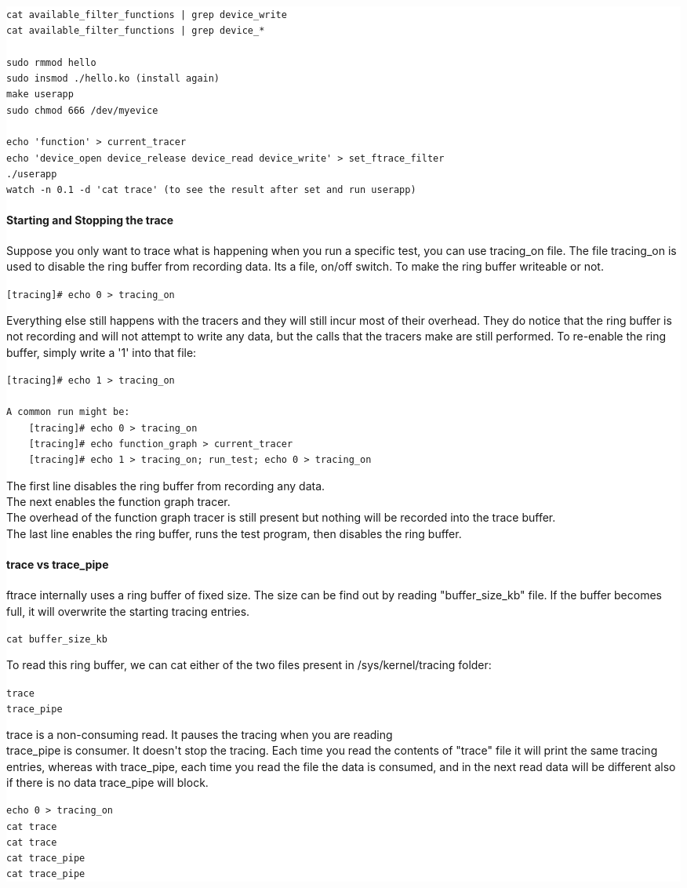 ```
cat available_filter_functions | grep device_write
cat available_filter_functions | grep device_*

sudo rmmod hello
sudo insmod ./hello.ko (install again)
make userapp
sudo chmod 666 /dev/myevice

echo 'function' > current_tracer
echo 'device_open device_release device_read device_write' > set_ftrace_filter
./userapp
watch -n 0.1 -d 'cat trace' (to see the result after set and run userapp)
```

#### Starting and Stopping the trace
Suppose you only want to trace what is happening when you run a specific test, you can use tracing_on file. The file tracing_on is used to disable the ring buffer from recording data. Its a file, on/off switch. To make the ring buffer writeable or not.
```
[tracing]# echo 0 > tracing_on
```
Everything else still happens with the tracers and they will still incur most of their overhead. They do notice that the ring buffer is not recording and will not attempt to write any data, but the calls that the tracers make are still performed. To re-enable the ring buffer, simply write a '1' into that file:

```
[tracing]# echo 1 > tracing_on

A common run might be:
    [tracing]# echo 0 > tracing_on
    [tracing]# echo function_graph > current_tracer
    [tracing]# echo 1 > tracing_on; run_test; echo 0 > tracing_on
```
The first line disables the ring buffer from recording any data.            
The next enables the function graph tracer.         
The overhead of the function graph tracer is still present but nothing will be recorded into the trace buffer.          
The last line enables the ring buffer, runs the test program, then disables the ring buffer.            

#### trace vs trace_pipe
ftrace internally uses a ring buffer of fixed size. The size can be find out by reading "buffer_size_kb" file.  If the buffer becomes full, it will overwrite the starting tracing entries.         
```
cat buffer_size_kb
```
To read this ring buffer, we can cat either of the two files present in /sys/kernel/tracing folder:
```
trace
trace_pipe
```
trace is a non-consuming read. It pauses the tracing when you are reading                   
trace_pipe is consumer. It doesn't stop the tracing. Each time you read the contents of "trace" file it will print the same tracing entries, whereas with trace_pipe, each time you read the file the data is consumed, and in the next read data will be different also if there is no data trace_pipe will block.         
```
echo 0 > tracing_on
cat trace
cat trace
cat trace_pipe
cat trace_pipe
```
